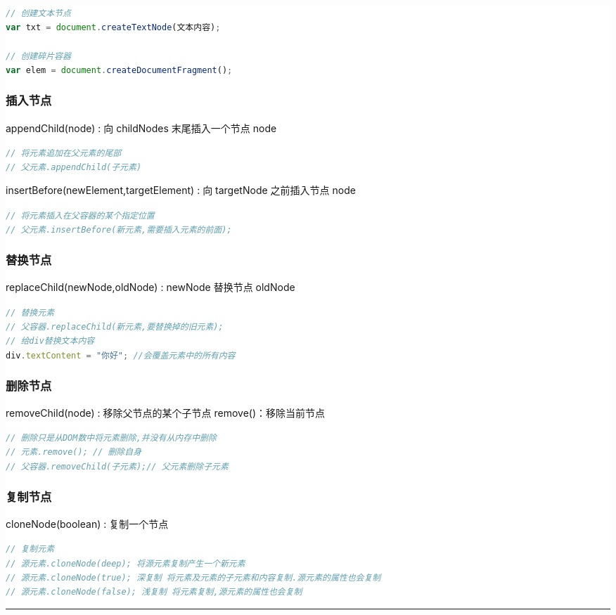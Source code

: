 ```js
// 创建文本节点
var txt = document.createTextNode(文本内容);

// 创建碎片容器
var elem = document.createDocumentFragment();
```

### 插入节点

appendChild(node) : 向 childNodes 末尾插入一个节点 node

```js
// 将元素追加在父元素的尾部
// 父元素.appendChild(子元素)
```

insertBefore(newElement,targetElement) : 向 targetNode 之前插入节点 node

```js
// 将元素插入在父容器的某个指定位置
// 父元素.insertBefore(新元素,需要插入元素的前面);
```

### 替换节点

replaceChild(newNode,oldNode) : newNode 替换节点 oldNode

```js
// 替换元素
// 父容器.replaceChild(新元素,要替换掉的旧元素);
// 给div替换文本内容
div.textContent = "你好"; //会覆盖元素中的所有内容
```

### 删除节点

removeChild(node) : 移除父节点的某个子节点
remove()：移除当前节点

```js
// 删除只是从DOM数中将元素删除,并没有从内存中删除
// 元素.remove(); // 删除自身
// 父容器.removeChild(子元素);// 父元素删除子元素
```

### 复制节点

cloneNode(boolean) : 复制一个节点

```js
// 复制元素
// 源元素.cloneNode(deep); 将源元素复制产生一个新元素
// 源元素.cloneNode(true); 深复制 将元素及元素的子元素和内容复制.源元素的属性也会复制
// 源元素.cloneNode(false); 浅复制 将元素复制,源元素的属性也会复制
```

---